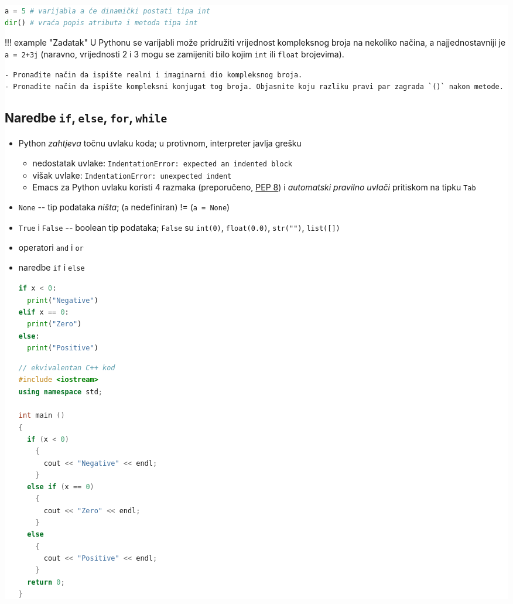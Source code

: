 ``` python
a = 5 # varijabla a će dinamički postati tipa int
dir() # vraća popis atributa i metoda tipa int
```

!!! example "Zadatak"
    U Pythonu se varijabli može pridružiti vrijednost kompleksnog broja na nekoliko načina, a najjednostavniji je `a = 2+3j` (naravno, vrijednosti 2 i 3 mogu se zamijeniti bilo kojim `int` ili `float` brojevima).

    - Pronađite način da ispište realni i imaginarni dio kompleksnog broja.
    - Pronađite način da ispište kompleksni konjugat tog broja. Objasnite koju razliku pravi par zagrada `()` nakon metode.

## Naredbe `if`, `else`, `for`, `while`

- Python *zahtjeva* točnu uvlaku koda; u protivnom, interpreter javlja grešku

    - nedostatak uvlake: `IndentationError: expected an indented block`
    - višak uvlake: `IndentationError: unexpected indent`
    - Emacs za Python uvlaku koristi 4 razmaka (preporučeno, [PEP 8](https://www.python.org/dev/peps/pep-0008/)) i *automatski pravilno uvlači* pritiskom na tipku `Tab`

- `None` -- tip podataka *ništa*; (`a` nedefiniran) != (`a = None`)
- `True` i `False` -- boolean tip podataka; `False` su `int(0)`, `float(0.0)`, `str("")`, `list([])`
- operatori `and` i `or`
- naredbe `if` i `else`

    ``` python
    if x < 0:
      print("Negative")
    elif x == 0:
      print("Zero")
    else:
      print("Positive")
    ```

    ``` c++
    // ekvivalentan C++ kod
    #include <iostream>
    using namespace std;

    int main ()
    {
      if (x < 0)
        {
          cout << "Negative" << endl;
        }
      else if (x == 0)
        {
          cout << "Zero" << endl;
        }
      else
        {
          cout << "Positive" << endl;
        }
      return 0;
    }
    ```
